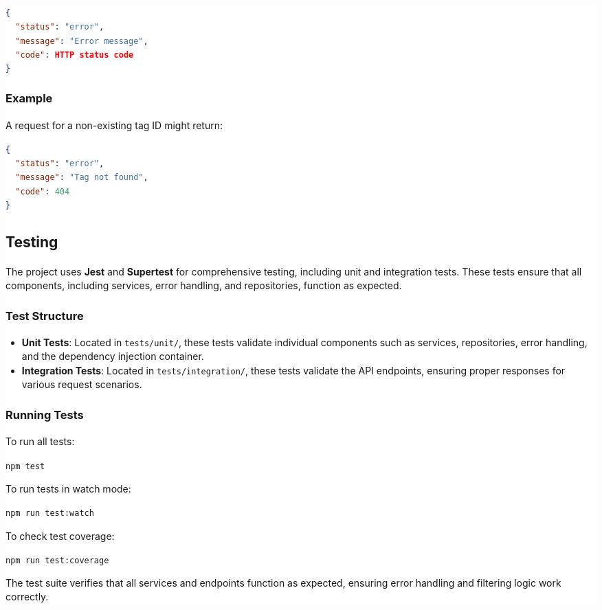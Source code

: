 ```json
{
  "status": "error",
  "message": "Error message",
  "code": HTTP status code
}
```

### Example

A request for a non-existing tag ID might return:

```json
{
  "status": "error",
  "message": "Tag not found",
  "code": 404
}
```

## Testing

The project uses **Jest** and **Supertest** for comprehensive testing, including unit and integration tests. These tests ensure that all components, including services, error handling, and repositories, function as expected.

### Test Structure

- **Unit Tests**: Located in `tests/unit/`, these tests validate individual components such as services, repositories, error handling, and the dependency injection container.
- **Integration Tests**: Located in `tests/integration/`, these tests validate the API endpoints, ensuring proper responses for various request scenarios.

### Running Tests

To run all tests:

```bash
npm test
```

To run tests in watch mode:

```bash
npm run test:watch
```

To check test coverage:

```bash
npm run test:coverage
```

The test suite verifies that all services and endpoints function as expected, ensuring error handling and filtering logic work correctly.
